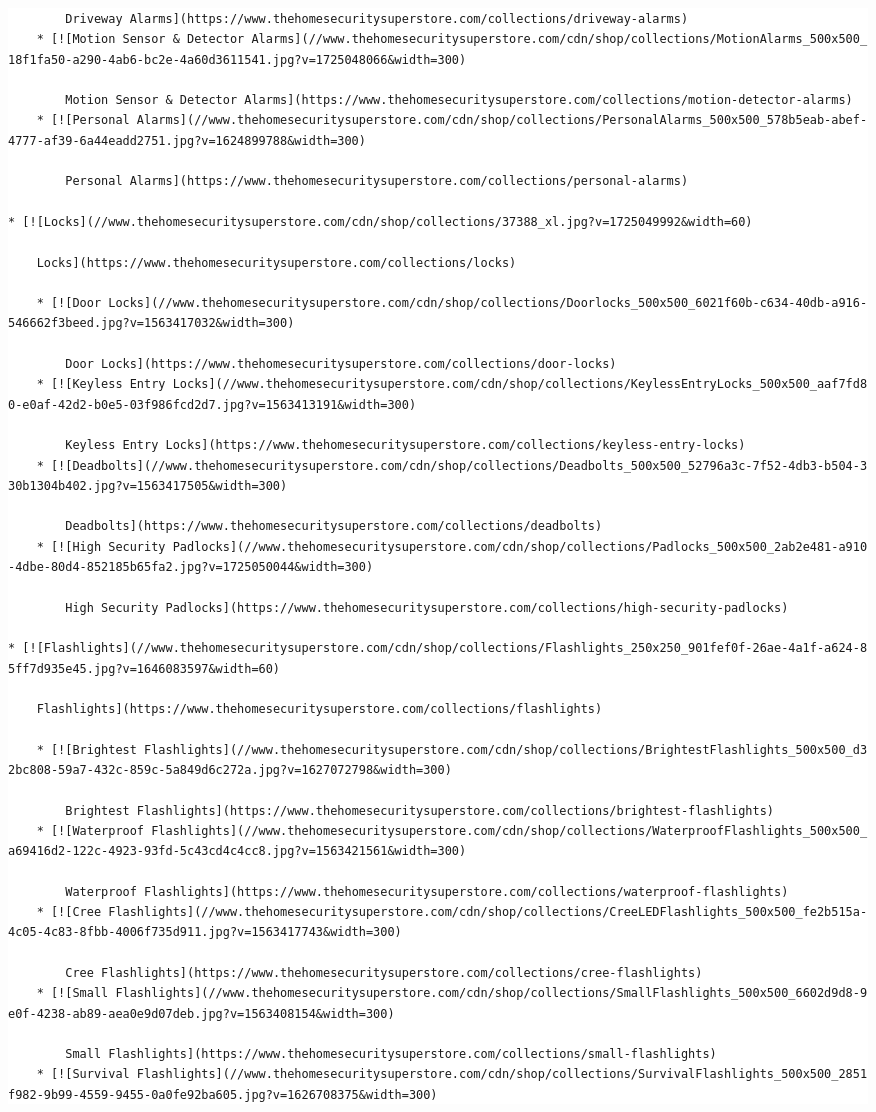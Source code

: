             Driveway Alarms](https://www.thehomesecuritysuperstore.com/collections/driveway-alarms)
        * [![Motion Sensor & Detector Alarms](//www.thehomesecuritysuperstore.com/cdn/shop/collections/MotionAlarms_500x500_18f1fa50-a290-4ab6-bc2e-4a60d3611541.jpg?v=1725048066&width=300)
            
            Motion Sensor & Detector Alarms](https://www.thehomesecuritysuperstore.com/collections/motion-detector-alarms)
        * [![Personal Alarms](//www.thehomesecuritysuperstore.com/cdn/shop/collections/PersonalAlarms_500x500_578b5eab-abef-4777-af39-6a44eadd2751.jpg?v=1624899788&width=300)
            
            Personal Alarms](https://www.thehomesecuritysuperstore.com/collections/personal-alarms)
        
    * [![Locks](//www.thehomesecuritysuperstore.com/cdn/shop/collections/37388_xl.jpg?v=1725049992&width=60)
        
        Locks](https://www.thehomesecuritysuperstore.com/collections/locks)
        
        * [![Door Locks](//www.thehomesecuritysuperstore.com/cdn/shop/collections/Doorlocks_500x500_6021f60b-c634-40db-a916-546662f3beed.jpg?v=1563417032&width=300)
            
            Door Locks](https://www.thehomesecuritysuperstore.com/collections/door-locks)
        * [![Keyless Entry Locks](//www.thehomesecuritysuperstore.com/cdn/shop/collections/KeylessEntryLocks_500x500_aaf7fd80-e0af-42d2-b0e5-03f986fcd2d7.jpg?v=1563413191&width=300)
            
            Keyless Entry Locks](https://www.thehomesecuritysuperstore.com/collections/keyless-entry-locks)
        * [![Deadbolts](//www.thehomesecuritysuperstore.com/cdn/shop/collections/Deadbolts_500x500_52796a3c-7f52-4db3-b504-330b1304b402.jpg?v=1563417505&width=300)
            
            Deadbolts](https://www.thehomesecuritysuperstore.com/collections/deadbolts)
        * [![High Security Padlocks](//www.thehomesecuritysuperstore.com/cdn/shop/collections/Padlocks_500x500_2ab2e481-a910-4dbe-80d4-852185b65fa2.jpg?v=1725050044&width=300)
            
            High Security Padlocks](https://www.thehomesecuritysuperstore.com/collections/high-security-padlocks)
        
    * [![Flashlights](//www.thehomesecuritysuperstore.com/cdn/shop/collections/Flashlights_250x250_901fef0f-26ae-4a1f-a624-85ff7d935e45.jpg?v=1646083597&width=60)
        
        Flashlights](https://www.thehomesecuritysuperstore.com/collections/flashlights)
        
        * [![Brightest Flashlights](//www.thehomesecuritysuperstore.com/cdn/shop/collections/BrightestFlashlights_500x500_d32bc808-59a7-432c-859c-5a849d6c272a.jpg?v=1627072798&width=300)
            
            Brightest Flashlights](https://www.thehomesecuritysuperstore.com/collections/brightest-flashlights)
        * [![Waterproof Flashlights](//www.thehomesecuritysuperstore.com/cdn/shop/collections/WaterproofFlashlights_500x500_a69416d2-122c-4923-93fd-5c43cd4c4cc8.jpg?v=1563421561&width=300)
            
            Waterproof Flashlights](https://www.thehomesecuritysuperstore.com/collections/waterproof-flashlights)
        * [![Cree Flashlights](//www.thehomesecuritysuperstore.com/cdn/shop/collections/CreeLEDFlashlights_500x500_fe2b515a-4c05-4c83-8fbb-4006f735d911.jpg?v=1563417743&width=300)
            
            Cree Flashlights](https://www.thehomesecuritysuperstore.com/collections/cree-flashlights)
        * [![Small Flashlights](//www.thehomesecuritysuperstore.com/cdn/shop/collections/SmallFlashlights_500x500_6602d9d8-9e0f-4238-ab89-aea0e9d07deb.jpg?v=1563408154&width=300)
            
            Small Flashlights](https://www.thehomesecuritysuperstore.com/collections/small-flashlights)
        * [![Survival Flashlights](//www.thehomesecuritysuperstore.com/cdn/shop/collections/SurvivalFlashlights_500x500_2851f982-9b99-4559-9455-0a0fe92ba605.jpg?v=1626708375&width=300)
            